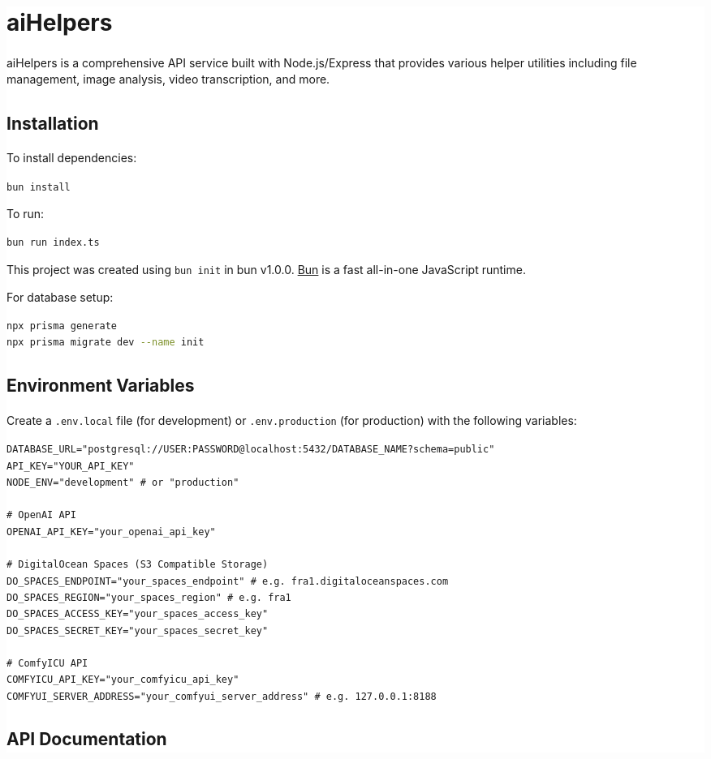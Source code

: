 # aiHelpers

aiHelpers is a comprehensive API service built with Node.js/Express that provides various helper utilities including file management, image analysis, video transcription, and more.

## Installation

To install dependencies:

```bash
bun install
```

To run:

```bash
bun run index.ts
```

This project was created using `bun init` in bun v1.0.0. [Bun](https://bun.sh) is a fast all-in-one JavaScript runtime.

For database setup:

```bash
npx prisma generate
npx prisma migrate dev --name init
```

## Environment Variables

Create a `.env.local` file (for development) or `.env.production` (for production) with the following variables:

```
DATABASE_URL="postgresql://USER:PASSWORD@localhost:5432/DATABASE_NAME?schema=public"
API_KEY="YOUR_API_KEY"
NODE_ENV="development" # or "production"

# OpenAI API
OPENAI_API_KEY="your_openai_api_key"

# DigitalOcean Spaces (S3 Compatible Storage)
DO_SPACES_ENDPOINT="your_spaces_endpoint" # e.g. fra1.digitaloceanspaces.com
DO_SPACES_REGION="your_spaces_region" # e.g. fra1
DO_SPACES_ACCESS_KEY="your_spaces_access_key"
DO_SPACES_SECRET_KEY="your_spaces_secret_key"

# ComfyICU API
COMFYICU_API_KEY="your_comfyicu_api_key"
COMFYUI_SERVER_ADDRESS="your_comfyui_server_address" # e.g. 127.0.0.1:8188
```

## API Documentation
